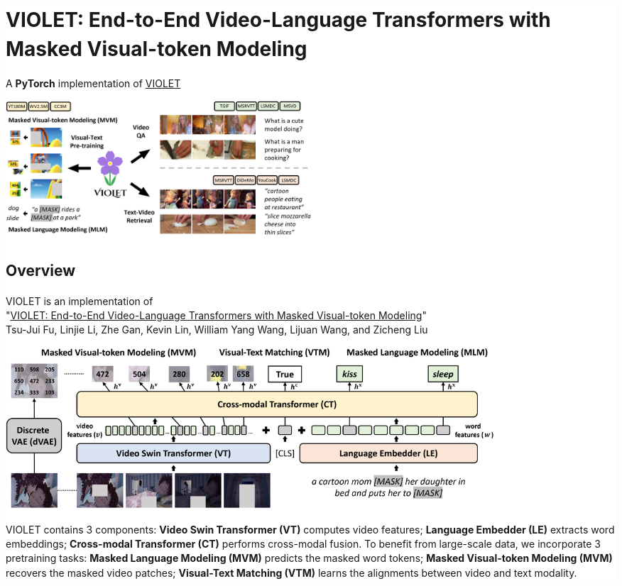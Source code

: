 # VIOLET: End-to-End Video-Language Transformers with Masked Visual-token Modeling
A **PyTorch** implementation of [VIOLET](https://arxiv.org/pdf/2111.12681.pdf)

<img src='_imgs/intro.png' width='50%' />

## Overview
VIOLET is an implementation of <br>
"[VIOLET: End-to-End Video-Language Transformers with Masked Visual-token Modeling](https://arxiv.org/pdf/2111.12681.pdf)" <br>
Tsu-Jui Fu, Linjie Li, Zhe Gan, Kevin Lin, William Yang Wang, Lijuan Wang, and Zicheng Liu

<img src='_imgs/violet.png' width='80%' />

VIOLET contains 3 components: **Video Swin Transformer (VT)** computes video features; **Language Embedder (LE)** extracts word embeddings; **Cross-modal Transformer (CT)** performs cross-modal fusion. To benefit from large-scale data, we incorporate 3 pretraining tasks: **Masked Language Modeling (MVM)** predicts the masked word tokens; **Masked Visual-token Modeling (MVM)** recovers the masked video patches; **Visual-Text Matching (VTM)** learns the alignments between video and text modality.
